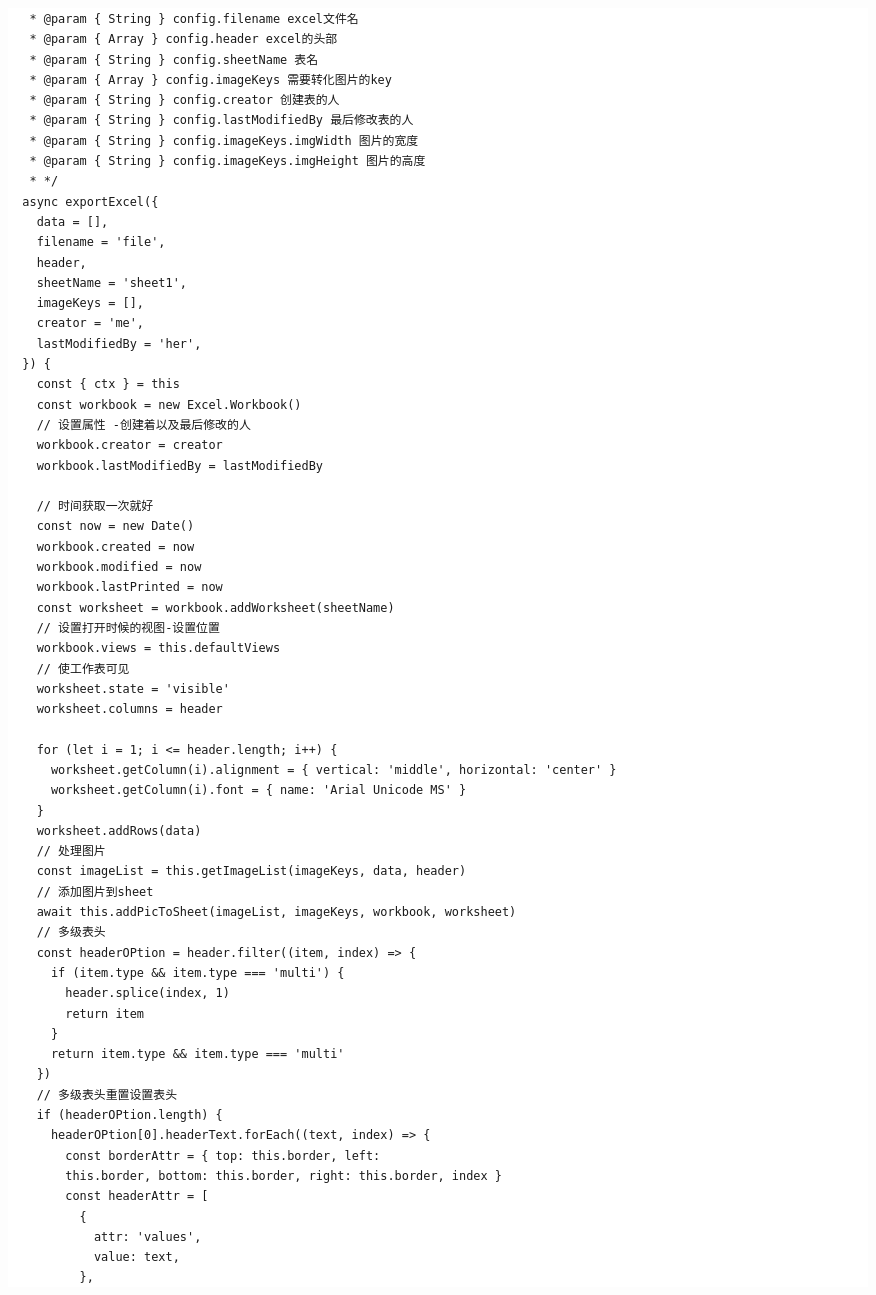 ```
   * @param { String } config.filename excel文件名
   * @param { Array } config.header excel的头部
   * @param { String } config.sheetName 表名
   * @param { Array } config.imageKeys 需要转化图片的key
   * @param { String } config.creator 创建表的人
   * @param { String } config.lastModifiedBy 最后修改表的人
   * @param { String } config.imageKeys.imgWidth 图片的宽度
   * @param { String } config.imageKeys.imgHeight 图片的高度
   * */
  async exportExcel({
    data = [],
    filename = 'file',
    header,
    sheetName = 'sheet1',
    imageKeys = [],
    creator = 'me',
    lastModifiedBy = 'her',
  }) {
    const { ctx } = this
    const workbook = new Excel.Workbook()
    // 设置属性 -创建着以及最后修改的人
    workbook.creator = creator
    workbook.lastModifiedBy = lastModifiedBy

    // 时间获取一次就好
    const now = new Date()
    workbook.created = now
    workbook.modified = now
    workbook.lastPrinted = now
    const worksheet = workbook.addWorksheet(sheetName)
    // 设置打开时候的视图-设置位置
    workbook.views = this.defaultViews
    // 使工作表可见
    worksheet.state = 'visible'
    worksheet.columns = header

    for (let i = 1; i <= header.length; i++) {
      worksheet.getColumn(i).alignment = { vertical: 'middle', horizontal: 'center' }
      worksheet.getColumn(i).font = { name: 'Arial Unicode MS' }
    }
    worksheet.addRows(data)
    // 处理图片
    const imageList = this.getImageList(imageKeys, data, header)
    // 添加图片到sheet
    await this.addPicToSheet(imageList, imageKeys, workbook, worksheet)
    // 多级表头
    const headerOPtion = header.filter((item, index) => {
      if (item.type && item.type === 'multi') {
        header.splice(index, 1)
        return item
      }
      return item.type && item.type === 'multi'
    })
    // 多级表头重置设置表头
    if (headerOPtion.length) {
      headerOPtion[0].headerText.forEach((text, index) => {
        const borderAttr = { top: this.border, left: 
        this.border, bottom: this.border, right: this.border, index }
        const headerAttr = [
          {
            attr: 'values',
            value: text,
          },
```